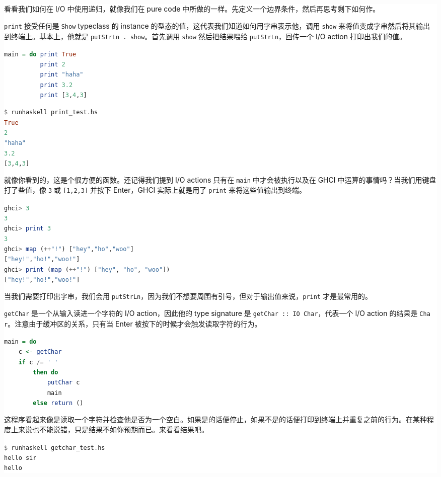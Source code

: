 看看我们如何在 I/O 中使用递归，就像我们在 pure code 中所做的一样。先定义一个边界条件，然后再思考剩下如何作。

`print` 接受任何是 `Show` typeclass 的 instance 的型态的值，这代表我们知道如何用字串表示他，调用 `show` 来将值变成字串然后将其输出到终端上。基本上，他就是 `putStrLn . show`。首先调用 `show` 然后把结果喂给 `putStrLn`，回传一个 I/O action 打印出我们的值。

```haskell
main = do print True
          print 2
          print "haha"
          print 3.2
          print [3,4,3]
```

```haskell
$ runhaskell print_test.hs
True
2
"haha"
3.2
[3,4,3]
```

就像你看到的，这是个很方便的函数。还记得我们提到 I/O actions 只有在 `main` 中才会被执行以及在 GHCI 中运算的事情吗？当我们用键盘打了些值，像 `3` 或 `[1,2,3]` 并按下 Enter，GHCI 实际上就是用了 `print` 来将这些值输出到终端。

```haskell
ghci> 3
3
ghci> print 3
3
ghci> map (++"!") ["hey","ho","woo"]
["hey!","ho!","woo!"]
ghci> print (map (++"!") ["hey", "ho", "woo"])
["hey!","ho!","woo!"]
```

当我们需要打印出字串，我们会用 `putStrLn`，因为我们不想要周围有引号，但对于输出值来说，`print` 才是最常用的。

`getChar` 是一个从输入读进一个字符的 I/O action，因此他的 type signature 是 `getChar :: IO Char`，代表一个 I/O action 的结果是 `Char`。注意由于缓冲区的关系，只有当 Enter 被按下的时候才会触发读取字符的行为。

```haskell
main = do
    c <- getChar
    if c /= ' '
        then do
            putChar c
            main
        else return ()
```

这程序看起来像是读取一个字符并检查他是否为一个空白。如果是的话便停止，如果不是的话便打印到终端上并重复之前的行为。在某种程度上来说也不能说错，只是结果不如你预期而已。来看看结果吧。

```haskell
$ runhaskell getchar_test.hs
hello sir
hello
```
